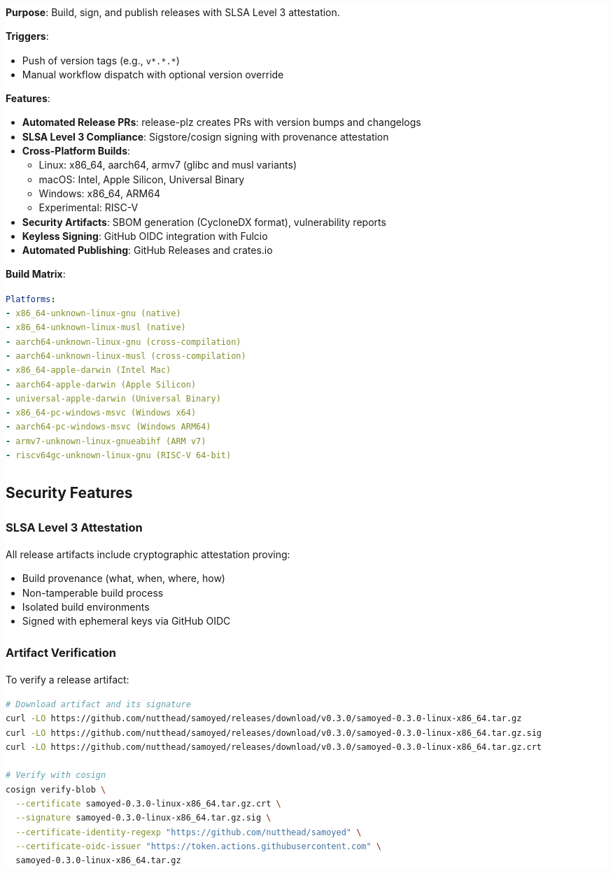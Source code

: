 **Purpose**: Build, sign, and publish releases with SLSA Level 3 attestation.

**Triggers**:
- Push of version tags (e.g., `v*.*.*`)
- Manual workflow dispatch with optional version override

**Features**:
- **Automated Release PRs**: release-plz creates PRs with version bumps and changelogs
- **SLSA Level 3 Compliance**: Sigstore/cosign signing with provenance attestation
- **Cross-Platform Builds**:
  - Linux: x86_64, aarch64, armv7 (glibc and musl variants)
  - macOS: Intel, Apple Silicon, Universal Binary
  - Windows: x86_64, ARM64
  - Experimental: RISC-V
- **Security Artifacts**: SBOM generation (CycloneDX format), vulnerability reports
- **Keyless Signing**: GitHub OIDC integration with Fulcio
- **Automated Publishing**: GitHub Releases and crates.io

**Build Matrix**:
```yaml
Platforms:
- x86_64-unknown-linux-gnu (native)
- x86_64-unknown-linux-musl (native)
- aarch64-unknown-linux-gnu (cross-compilation)
- aarch64-unknown-linux-musl (cross-compilation)
- x86_64-apple-darwin (Intel Mac)
- aarch64-apple-darwin (Apple Silicon)
- universal-apple-darwin (Universal Binary)
- x86_64-pc-windows-msvc (Windows x64)
- aarch64-pc-windows-msvc (Windows ARM64)
- armv7-unknown-linux-gnueabihf (ARM v7)
- riscv64gc-unknown-linux-gnu (RISC-V 64-bit)
```

## Security Features

### SLSA Level 3 Attestation

All release artifacts include cryptographic attestation proving:
- Build provenance (what, when, where, how)
- Non-tamperable build process
- Isolated build environments
- Signed with ephemeral keys via GitHub OIDC

### Artifact Verification

To verify a release artifact:

```bash
# Download artifact and its signature
curl -LO https://github.com/nutthead/samoyed/releases/download/v0.3.0/samoyed-0.3.0-linux-x86_64.tar.gz
curl -LO https://github.com/nutthead/samoyed/releases/download/v0.3.0/samoyed-0.3.0-linux-x86_64.tar.gz.sig
curl -LO https://github.com/nutthead/samoyed/releases/download/v0.3.0/samoyed-0.3.0-linux-x86_64.tar.gz.crt

# Verify with cosign
cosign verify-blob \
  --certificate samoyed-0.3.0-linux-x86_64.tar.gz.crt \
  --signature samoyed-0.3.0-linux-x86_64.tar.gz.sig \
  --certificate-identity-regexp "https://github.com/nutthead/samoyed" \
  --certificate-oidc-issuer "https://token.actions.githubusercontent.com" \
  samoyed-0.3.0-linux-x86_64.tar.gz
```

